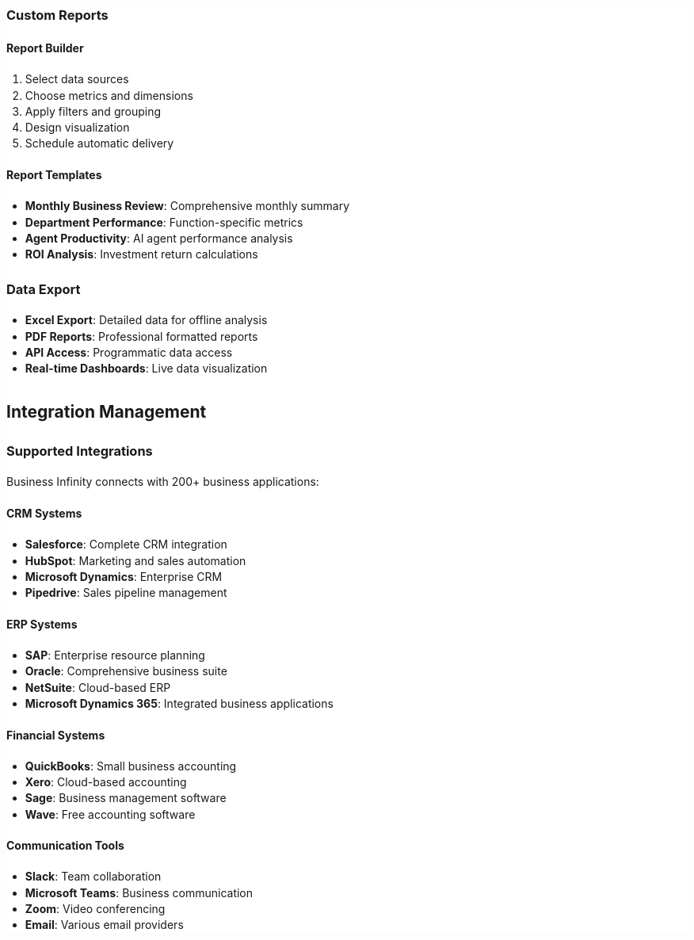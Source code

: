 ### Custom Reports

#### Report Builder
1. Select data sources
2. Choose metrics and dimensions
3. Apply filters and grouping
4. Design visualization
5. Schedule automatic delivery

#### Report Templates
- **Monthly Business Review**: Comprehensive monthly summary
- **Department Performance**: Function-specific metrics
- **Agent Productivity**: AI agent performance analysis
- **ROI Analysis**: Investment return calculations

### Data Export

- **Excel Export**: Detailed data for offline analysis
- **PDF Reports**: Professional formatted reports
- **API Access**: Programmatic data access
- **Real-time Dashboards**: Live data visualization

## Integration Management

### Supported Integrations

Business Infinity connects with 200+ business applications:

#### CRM Systems
- **Salesforce**: Complete CRM integration
- **HubSpot**: Marketing and sales automation
- **Microsoft Dynamics**: Enterprise CRM
- **Pipedrive**: Sales pipeline management

#### ERP Systems
- **SAP**: Enterprise resource planning
- **Oracle**: Comprehensive business suite
- **NetSuite**: Cloud-based ERP
- **Microsoft Dynamics 365**: Integrated business applications

#### Financial Systems
- **QuickBooks**: Small business accounting
- **Xero**: Cloud-based accounting
- **Sage**: Business management software
- **Wave**: Free accounting software

#### Communication Tools
- **Slack**: Team collaboration
- **Microsoft Teams**: Business communication
- **Zoom**: Video conferencing
- **Email**: Various email providers

